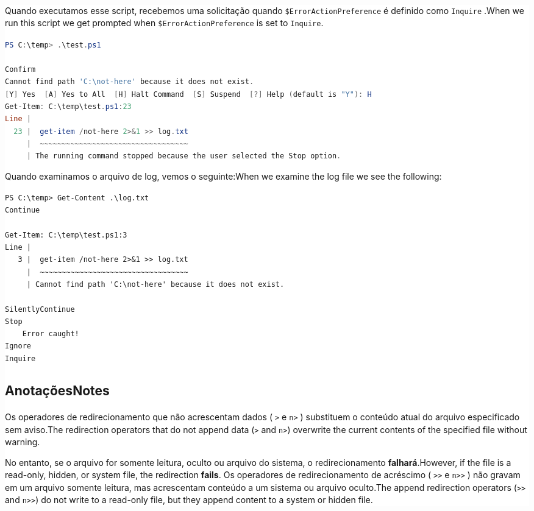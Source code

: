 <span data-ttu-id="5f8e1-173">Quando executamos esse script, recebemos uma solicitação quando `$ErrorActionPreference` é definido como `Inquire` .</span><span class="sxs-lookup"><span data-stu-id="5f8e1-173">When we run this script we get prompted when `$ErrorActionPreference` is set to `Inquire`.</span></span>

```powershell
PS C:\temp> .\test.ps1

Confirm
Cannot find path 'C:\not-here' because it does not exist.
[Y] Yes  [A] Yes to All  [H] Halt Command  [S] Suspend  [?] Help (default is "Y"): H
Get-Item: C:\temp\test.ps1:23
Line |
  23 |  get-item /not-here 2>&1 >> log.txt
     |  ~~~~~~~~~~~~~~~~~~~~~~~~~~~~~~~~~~
     | The running command stopped because the user selected the Stop option.
```

<span data-ttu-id="5f8e1-174">Quando examinamos o arquivo de log, vemos o seguinte:</span><span class="sxs-lookup"><span data-stu-id="5f8e1-174">When we examine the log file we see the following:</span></span>

```
PS C:\temp> Get-Content .\log.txt
Continue

Get-Item: C:\temp\test.ps1:3
Line |
   3 |  get-item /not-here 2>&1 >> log.txt
     |  ~~~~~~~~~~~~~~~~~~~~~~~~~~~~~~~~~~
     | Cannot find path 'C:\not-here' because it does not exist.

SilentlyContinue
Stop
    Error caught!
Ignore
Inquire
```

## <a name="notes"></a><span data-ttu-id="5f8e1-175">Anotações</span><span class="sxs-lookup"><span data-stu-id="5f8e1-175">Notes</span></span>

<span data-ttu-id="5f8e1-176">Os operadores de redirecionamento que não acrescentam dados ( `>` e `n>` ) substituem o conteúdo atual do arquivo especificado sem aviso.</span><span class="sxs-lookup"><span data-stu-id="5f8e1-176">The redirection operators that do not append data (`>` and `n>`) overwrite the current contents of the specified file without warning.</span></span>

<span data-ttu-id="5f8e1-177">No entanto, se o arquivo for somente leitura, oculto ou arquivo do sistema, o redirecionamento **falhará**.</span><span class="sxs-lookup"><span data-stu-id="5f8e1-177">However, if the file is a read-only, hidden, or system file, the redirection **fails**.</span></span> <span data-ttu-id="5f8e1-178">Os operadores de redirecionamento de acréscimo ( `>>` e `n>>` ) não gravam em um arquivo somente leitura, mas acrescentam conteúdo a um sistema ou arquivo oculto.</span><span class="sxs-lookup"><span data-stu-id="5f8e1-178">The append redirection operators (`>>` and `n>>`) do not write to a read-only file, but they append content to a system or hidden file.</span></span>
